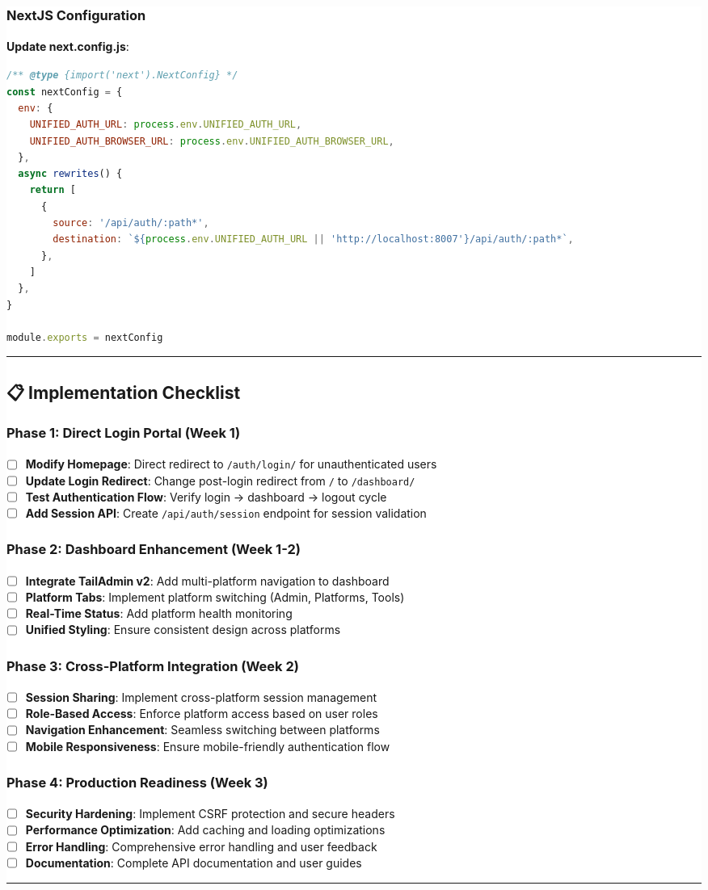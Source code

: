 ### NextJS Configuration

**Update next.config.js**:
```javascript
/** @type {import('next').NextConfig} */
const nextConfig = {
  env: {
    UNIFIED_AUTH_URL: process.env.UNIFIED_AUTH_URL,
    UNIFIED_AUTH_BROWSER_URL: process.env.UNIFIED_AUTH_BROWSER_URL,
  },
  async rewrites() {
    return [
      {
        source: '/api/auth/:path*',
        destination: `${process.env.UNIFIED_AUTH_URL || 'http://localhost:8007'}/api/auth/:path*`,
      },
    ]
  },
}

module.exports = nextConfig
```

---

## 📋 Implementation Checklist

### Phase 1: Direct Login Portal (Week 1)
- [ ] **Modify Homepage**: Direct redirect to `/auth/login/` for unauthenticated users
- [ ] **Update Login Redirect**: Change post-login redirect from `/` to `/dashboard/`
- [ ] **Test Authentication Flow**: Verify login → dashboard → logout cycle
- [ ] **Add Session API**: Create `/api/auth/session` endpoint for session validation

### Phase 2: Dashboard Enhancement (Week 1-2)
- [ ] **Integrate TailAdmin v2**: Add multi-platform navigation to dashboard
- [ ] **Platform Tabs**: Implement platform switching (Admin, Platforms, Tools)
- [ ] **Real-Time Status**: Add platform health monitoring
- [ ] **Unified Styling**: Ensure consistent design across platforms

### Phase 3: Cross-Platform Integration (Week 2)
- [ ] **Session Sharing**: Implement cross-platform session management
- [ ] **Role-Based Access**: Enforce platform access based on user roles
- [ ] **Navigation Enhancement**: Seamless switching between platforms
- [ ] **Mobile Responsiveness**: Ensure mobile-friendly authentication flow

### Phase 4: Production Readiness (Week 3)
- [ ] **Security Hardening**: Implement CSRF protection and secure headers
- [ ] **Performance Optimization**: Add caching and loading optimizations
- [ ] **Error Handling**: Comprehensive error handling and user feedback
- [ ] **Documentation**: Complete API documentation and user guides

---